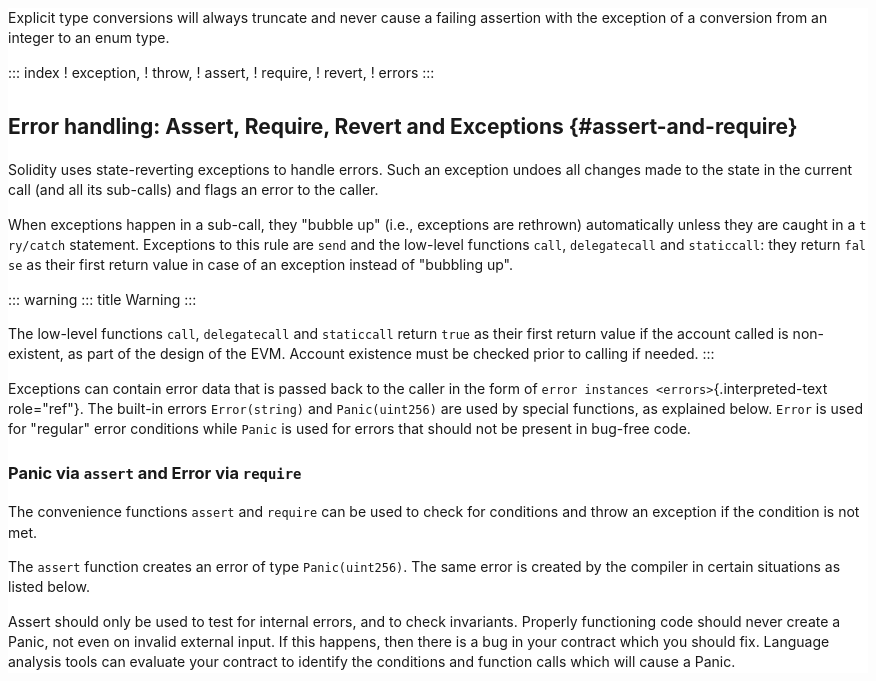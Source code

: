 Explicit type conversions will always truncate and never cause a failing
assertion with the exception of a conversion from an integer to an enum
type.

::: index
! exception, ! throw, ! assert, ! require, ! revert, ! errors
:::

## Error handling: Assert, Require, Revert and Exceptions {#assert-and-require}

Solidity uses state-reverting exceptions to handle errors. Such an
exception undoes all changes made to the state in the current call (and
all its sub-calls) and flags an error to the caller.

When exceptions happen in a sub-call, they \"bubble up\" (i.e.,
exceptions are rethrown) automatically unless they are caught in a
`try/catch` statement. Exceptions to this rule are `send` and the
low-level functions `call`, `delegatecall` and `staticcall`: they return
`false` as their first return value in case of an exception instead of
\"bubbling up\".

::: warning
::: title
Warning
:::

The low-level functions `call`, `delegatecall` and `staticcall` return
`true` as their first return value if the account called is
non-existent, as part of the design of the EVM. Account existence must
be checked prior to calling if needed.
:::

Exceptions can contain error data that is passed back to the caller in
the form of `error instances <errors>`{.interpreted-text role="ref"}.
The built-in errors `Error(string)` and `Panic(uint256)` are used by
special functions, as explained below. `Error` is used for \"regular\"
error conditions while `Panic` is used for errors that should not be
present in bug-free code.

### Panic via `assert` and Error via `require`

The convenience functions `assert` and `require` can be used to check
for conditions and throw an exception if the condition is not met.

The `assert` function creates an error of type `Panic(uint256)`. The
same error is created by the compiler in certain situations as listed
below.

Assert should only be used to test for internal errors, and to check
invariants. Properly functioning code should never create a Panic, not
even on invalid external input. If this happens, then there is a bug in
your contract which you should fix. Language analysis tools can evaluate
your contract to identify the conditions and function calls which will
cause a Panic.
